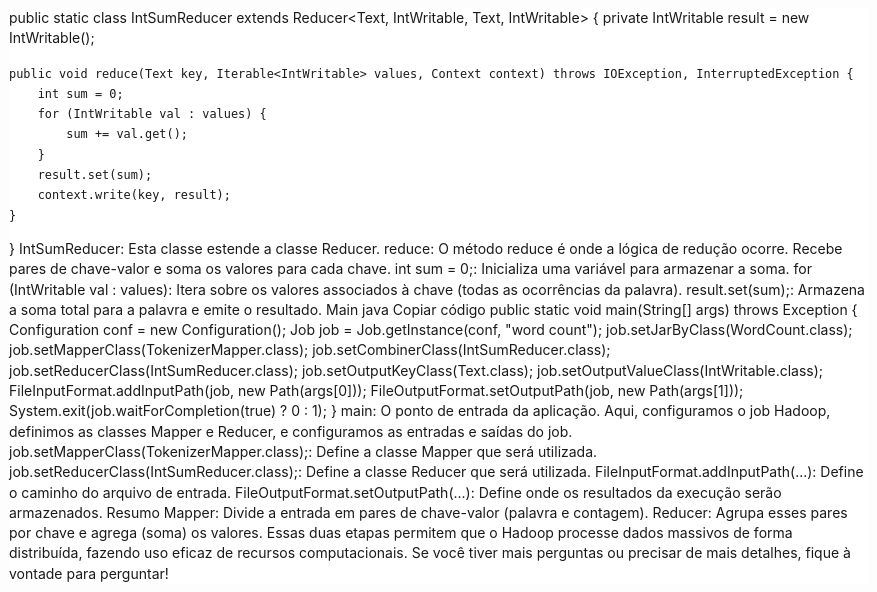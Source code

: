 public static class IntSumReducer extends Reducer<Text, IntWritable, Text, IntWritable> {
    private IntWritable result = new IntWritable();

    public void reduce(Text key, Iterable<IntWritable> values, Context context) throws IOException, InterruptedException {
        int sum = 0;
        for (IntWritable val : values) {
            sum += val.get();
        }
        result.set(sum);
        context.write(key, result);
    }
}
IntSumReducer: Esta classe estende a classe Reducer.
reduce: O método reduce é onde a lógica de redução ocorre. Recebe pares de chave-valor e soma os valores para cada chave.
int sum = 0;: Inicializa uma variável para armazenar a soma.
for (IntWritable val : values): Itera sobre os valores associados à chave (todas as ocorrências da palavra).
result.set(sum);: Armazena a soma total para a palavra e emite o resultado.
Main
java
Copiar código
public static void main(String[] args) throws Exception {
    Configuration conf = new Configuration();
    Job job = Job.getInstance(conf, "word count");
    job.setJarByClass(WordCount.class);
    job.setMapperClass(TokenizerMapper.class);
    job.setCombinerClass(IntSumReducer.class);
    job.setReducerClass(IntSumReducer.class);
    job.setOutputKeyClass(Text.class);
    job.setOutputValueClass(IntWritable.class);
    FileInputFormat.addInputPath(job, new Path(args[0]));
    FileOutputFormat.setOutputPath(job, new Path(args[1]));
    System.exit(job.waitForCompletion(true) ? 0 : 1);
}
main: O ponto de entrada da aplicação. Aqui, configuramos o job Hadoop, definimos as classes Mapper e Reducer, e configuramos as entradas e saídas do job.
job.setMapperClass(TokenizerMapper.class);: Define a classe Mapper que será utilizada.
job.setReducerClass(IntSumReducer.class);: Define a classe Reducer que será utilizada.
FileInputFormat.addInputPath(...): Define o caminho do arquivo de entrada.
FileOutputFormat.setOutputPath(...): Define onde os resultados da execução serão armazenados.
Resumo
Mapper: Divide a entrada em pares de chave-valor (palavra e contagem).
Reducer: Agrupa esses pares por chave e agrega (soma) os valores.
Essas duas etapas permitem que o Hadoop processe dados massivos de forma distribuída, fazendo uso eficaz de recursos computacionais. Se você tiver mais perguntas ou precisar de mais detalhes, fique à vontade para perguntar!





